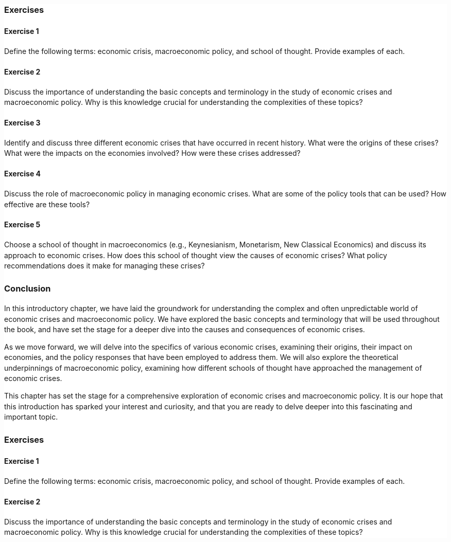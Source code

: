 ### Exercises

#### Exercise 1
Define the following terms: economic crisis, macroeconomic policy, and school of thought. Provide examples of each.

#### Exercise 2
Discuss the importance of understanding the basic concepts and terminology in the study of economic crises and macroeconomic policy. Why is this knowledge crucial for understanding the complexities of these topics?

#### Exercise 3
Identify and discuss three different economic crises that have occurred in recent history. What were the origins of these crises? What were the impacts on the economies involved? How were these crises addressed?

#### Exercise 4
Discuss the role of macroeconomic policy in managing economic crises. What are some of the policy tools that can be used? How effective are these tools?

#### Exercise 5
Choose a school of thought in macroeconomics (e.g., Keynesianism, Monetarism, New Classical Economics) and discuss its approach to economic crises. How does this school of thought view the causes of economic crises? What policy recommendations does it make for managing these crises?




### Conclusion

In this introductory chapter, we have laid the groundwork for understanding the complex and often unpredictable world of economic crises and macroeconomic policy. We have explored the basic concepts and terminology that will be used throughout the book, and have set the stage for a deeper dive into the causes and consequences of economic crises.

As we move forward, we will delve into the specifics of various economic crises, examining their origins, their impact on economies, and the policy responses that have been employed to address them. We will also explore the theoretical underpinnings of macroeconomic policy, examining how different schools of thought have approached the management of economic crises.

This chapter has set the stage for a comprehensive exploration of economic crises and macroeconomic policy. It is our hope that this introduction has sparked your interest and curiosity, and that you are ready to delve deeper into this fascinating and important topic.

### Exercises

#### Exercise 1
Define the following terms: economic crisis, macroeconomic policy, and school of thought. Provide examples of each.

#### Exercise 2
Discuss the importance of understanding the basic concepts and terminology in the study of economic crises and macroeconomic policy. Why is this knowledge crucial for understanding the complexities of these topics?
